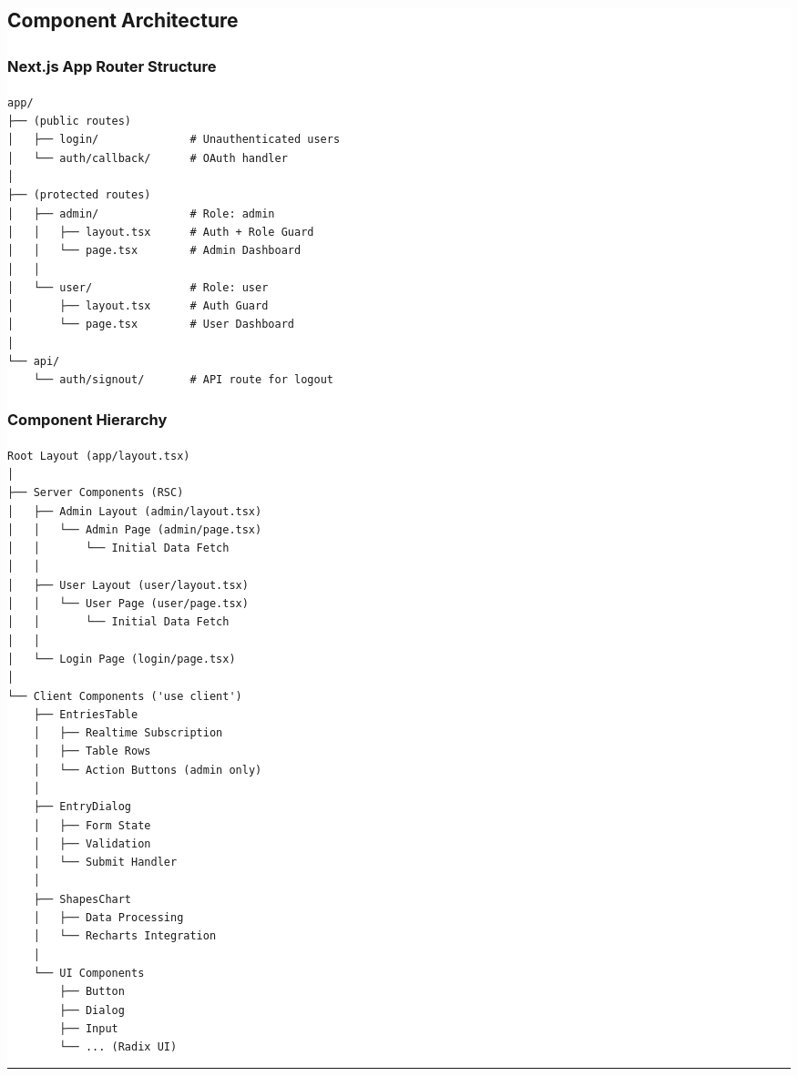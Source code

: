 
## Component Architecture

### Next.js App Router Structure

```
app/
├── (public routes)
│   ├── login/              # Unauthenticated users
│   └── auth/callback/      # OAuth handler
│
├── (protected routes)
│   ├── admin/              # Role: admin
│   │   ├── layout.tsx      # Auth + Role Guard
│   │   └── page.tsx        # Admin Dashboard
│   │
│   └── user/               # Role: user
│       ├── layout.tsx      # Auth Guard
│       └── page.tsx        # User Dashboard
│
└── api/
    └── auth/signout/       # API route for logout
```

### Component Hierarchy

```
Root Layout (app/layout.tsx)
│
├── Server Components (RSC)
│   ├── Admin Layout (admin/layout.tsx)
│   │   └── Admin Page (admin/page.tsx)
│   │       └── Initial Data Fetch
│   │
│   ├── User Layout (user/layout.tsx)
│   │   └── User Page (user/page.tsx)
│   │       └── Initial Data Fetch
│   │
│   └── Login Page (login/page.tsx)
│
└── Client Components ('use client')
    ├── EntriesTable
    │   ├── Realtime Subscription
    │   ├── Table Rows
    │   └── Action Buttons (admin only)
    │
    ├── EntryDialog
    │   ├── Form State
    │   ├── Validation
    │   └── Submit Handler
    │
    ├── ShapesChart
    │   ├── Data Processing
    │   └── Recharts Integration
    │
    └── UI Components
        ├── Button
        ├── Dialog
        ├── Input
        └── ... (Radix UI)
```

---